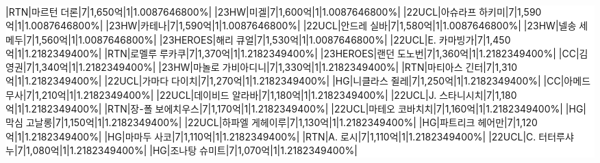 |RTN|마르턴 더론|7|1,650억|1|1.0087646800%|
|23HW|미겔|7|1,600억|1|1.0087646800%|
|22UCL|아슈라프 하키미|7|1,590억|1|1.0087646800%|
|23HW|카테나|7|1,590억|1|1.0087646800%|
|22UCL|안드레 실바|7|1,580억|1|1.0087646800%|
|23HW|넬송 세메두|7|1,560억|1|1.0087646800%|
|23HEROES|해리 큐얼|7|1,530억|1|1.0087646800%|
|22UCL|E. 카마빙가|7|1,450억|1|1.2182349400%|
|RTN|로멜루 루카쿠|7|1,370억|1|1.2182349400%|
|23HEROES|랜던 도노번|7|1,360억|1|1.2182349400%|
|CC|김영권|7|1,340억|1|1.2182349400%|
|23HW|마놀로 가비아디니|7|1,330억|1|1.2182349400%|
|RTN|마티아스 긴터|7|1,310억|1|1.2182349400%|
|22UCL|가마다 다이치|7|1,270억|1|1.2182349400%|
|HG|니클라스 쥘레|7|1,250억|1|1.2182349400%|
|CC|아메드 무사|7|1,210억|1|1.2182349400%|
|22UCL|데이비드 알라바|7|1,180억|1|1.2182349400%|
|22UCL|J. 스타니시치|7|1,180억|1|1.2182349400%|
|RTN|장-폴 보에치우스|7|1,170억|1|1.2182349400%|
|22UCL|마테오 코바치치|7|1,160억|1|1.2182349400%|
|HG|막심 고날롱|7|1,150억|1|1.2182349400%|
|22UCL|하파엘 게헤이루|7|1,130억|1|1.2182349400%|
|HG|파트리크 헤어만|7|1,120억|1|1.2182349400%|
|HG|마마두 사코|7|1,110억|1|1.2182349400%|
|RTN|A. 로시|7|1,110억|1|1.2182349400%|
|22UCL|C. 터터루샤누|7|1,080억|1|1.2182349400%|
|HG|조나탕 슈미트|7|1,070억|1|1.2182349400%|
